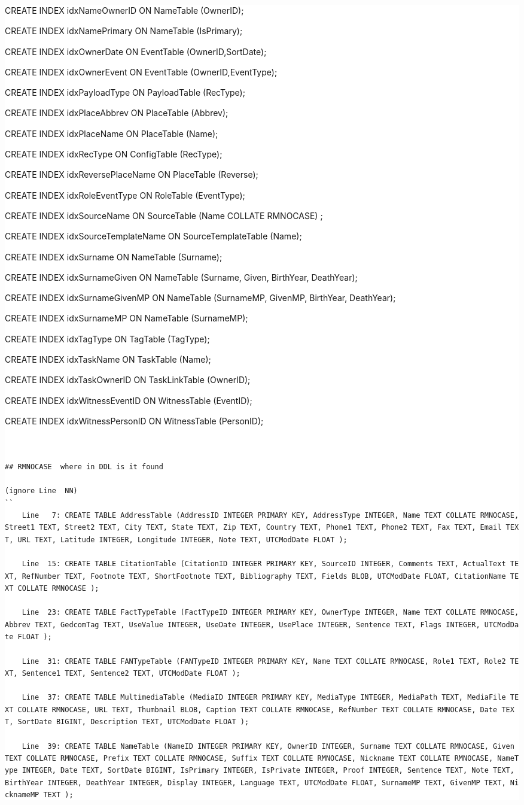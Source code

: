 CREATE INDEX idxNameOwnerID ON NameTable (OwnerID);

CREATE INDEX idxNamePrimary ON NameTable (IsPrimary);

CREATE INDEX idxOwnerDate ON EventTable (OwnerID,SortDate);

CREATE INDEX idxOwnerEvent ON EventTable (OwnerID,EventType);

CREATE INDEX idxPayloadType ON PayloadTable (RecType);

CREATE INDEX idxPlaceAbbrev ON PlaceTable (Abbrev);

CREATE INDEX idxPlaceName ON PlaceTable (Name);

CREATE INDEX idxRecType ON ConfigTable (RecType);

CREATE INDEX idxReversePlaceName ON PlaceTable (Reverse);

CREATE INDEX idxRoleEventType ON RoleTable (EventType);

CREATE INDEX idxSourceName ON SourceTable (Name COLLATE RMNOCASE) ;

CREATE INDEX idxSourceTemplateName ON SourceTemplateTable (Name);

CREATE INDEX idxSurname ON NameTable (Surname);

CREATE INDEX idxSurnameGiven ON NameTable (Surname, Given, BirthYear, DeathYear);

CREATE INDEX idxSurnameGivenMP ON NameTable (SurnameMP, GivenMP, BirthYear, DeathYear);

CREATE INDEX idxSurnameMP ON NameTable (SurnameMP);

CREATE INDEX idxTagType ON TagTable (TagType);

CREATE INDEX idxTaskName ON TaskTable (Name);

CREATE INDEX idxTaskOwnerID ON TaskLinkTable (OwnerID);

CREATE INDEX idxWitnessEventID ON WitnessTable (EventID);

CREATE INDEX idxWitnessPersonID ON WitnessTable (PersonID);
````


## RMNOCASE  where in DDL is it found  

(ignore Line  NN)
``
	Line   7: CREATE TABLE AddressTable (AddressID INTEGER PRIMARY KEY, AddressType INTEGER, Name TEXT COLLATE RMNOCASE, Street1 TEXT, Street2 TEXT, City TEXT, State TEXT, Zip TEXT, Country TEXT, Phone1 TEXT, Phone2 TEXT, Fax TEXT, Email TEXT, URL TEXT, Latitude INTEGER, Longitude INTEGER, Note TEXT, UTCModDate FLOAT );

	Line  15: CREATE TABLE CitationTable (CitationID INTEGER PRIMARY KEY, SourceID INTEGER, Comments TEXT, ActualText TEXT, RefNumber TEXT, Footnote TEXT, ShortFootnote TEXT, Bibliography TEXT, Fields BLOB, UTCModDate FLOAT, CitationName TEXT COLLATE RMNOCASE );

	Line  23: CREATE TABLE FactTypeTable (FactTypeID INTEGER PRIMARY KEY, OwnerType INTEGER, Name TEXT COLLATE RMNOCASE, Abbrev TEXT, GedcomTag TEXT, UseValue INTEGER, UseDate INTEGER, UsePlace INTEGER, Sentence TEXT, Flags INTEGER, UTCModDate FLOAT );

	Line  31: CREATE TABLE FANTypeTable (FANTypeID INTEGER PRIMARY KEY, Name TEXT COLLATE RMNOCASE, Role1 TEXT, Role2 TEXT, Sentence1 TEXT, Sentence2 TEXT, UTCModDate FLOAT );

	Line  37: CREATE TABLE MultimediaTable (MediaID INTEGER PRIMARY KEY, MediaType INTEGER, MediaPath TEXT, MediaFile TEXT COLLATE RMNOCASE, URL TEXT, Thumbnail BLOB, Caption TEXT COLLATE RMNOCASE, RefNumber TEXT COLLATE RMNOCASE, Date TEXT, SortDate BIGINT, Description TEXT, UTCModDate FLOAT );

	Line  39: CREATE TABLE NameTable (NameID INTEGER PRIMARY KEY, OwnerID INTEGER, Surname TEXT COLLATE RMNOCASE, Given TEXT COLLATE RMNOCASE, Prefix TEXT COLLATE RMNOCASE, Suffix TEXT COLLATE RMNOCASE, Nickname TEXT COLLATE RMNOCASE, NameType INTEGER, Date TEXT, SortDate BIGINT, IsPrimary INTEGER, IsPrivate INTEGER, Proof INTEGER, Sentence TEXT, Note TEXT, BirthYear INTEGER, DeathYear INTEGER, Display INTEGER, Language TEXT, UTCModDate FLOAT, SurnameMP TEXT, GivenMP TEXT, NicknameMP TEXT );
````